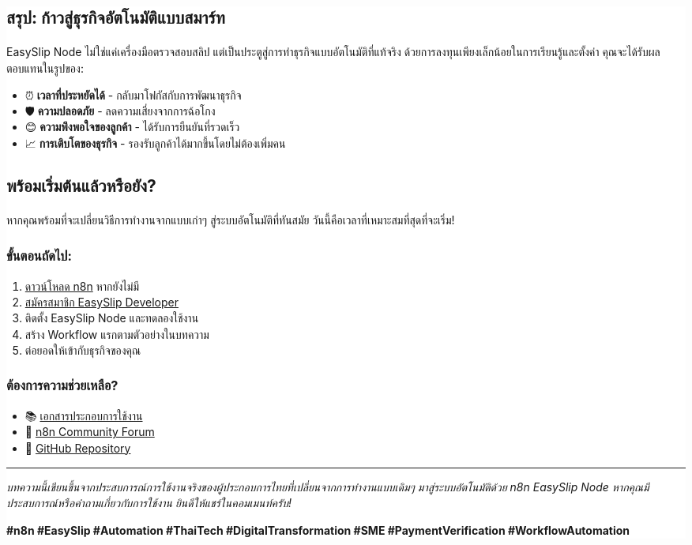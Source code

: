 ## สรุป: ก้าวสู่ธุรกิจอัตโนมัติแบบสมาร์ท

EasySlip Node ไม่ใช่แค่เครื่องมือตรวจสอบสลิป แต่เป็นประตูสู่การทำธุรกิจแบบอัตโนมัติที่แท้จริง ด้วยการลงทุนเพียงเล็กน้อยในการเรียนรู้และตั้งค่า คุณจะได้รับผลตอบแทนในรูปของ:

- ⏰ **เวลาที่ประหยัดได้** - กลับมาโฟกัสกับการพัฒนาธุรกิจ
- 🛡️ **ความปลอดภัย** - ลดความเสี่ยงจากการฉ้อโกง
- 😊 **ความพึงพอใจของลูกค้า** - ได้รับการยืนยันที่รวดเร็ว
- 📈 **การเติบโตของธุรกิจ** - รองรับลูกค้าได้มากขึ้นโดยไม่ต้องเพิ่มคน

## พร้อมเริ่มต้นแล้วหรือยัง?

หากคุณพร้อมที่จะเปลี่ยนวิธีการทำงานจากแบบเก่าๆ สู่ระบบอัตโนมัติที่ทันสมัย วันนี้คือเวลาที่เหมาะสมที่สุดที่จะเริ่ม!

### ขั้นตอนถัดไป:
1. [ดาวน์โหลด n8n](https://n8n.io/download) หากยังไม่มี
2. [สมัครสมาชิก EasySlip Developer](https://document.easyslip.com/documents/start)
3. ติดตั้ง EasySlip Node และทดลองใช้งาน
4. สร้าง Workflow แรกตามตัวอย่างในบทความ
5. ต่อยอดให้เข้ากับธุรกิจของคุณ

### ต้องการความช่วยเหลือ?
- 📚 [เอกสารประกอบการใช้งาน](https://document.easyslip.com/documents/start)
- 💬 [n8n Community Forum](https://community.n8n.io/)
- 🐙 [GitHub Repository](https://github.com/EASYSLIP-CO-LTD/n8n-nodes-easyslip)

---

*บทความนี้เขียนขึ้นจากประสบการณ์การใช้งานจริงของผู้ประกอบการไทยที่เปลี่ยนจากการทำงานแบบเดิมๆ มาสู่ระบบอัตโนมัติด้วย n8n EasySlip Node หากคุณมีประสบการณ์หรือคำถามเกี่ยวกับการใช้งาน ยินดีให้แชร์ในคอมเมนท์ครับ!*

**#n8n #EasySlip #Automation #ThaiTech #DigitalTransformation #SME #PaymentVerification #WorkflowAutomation**